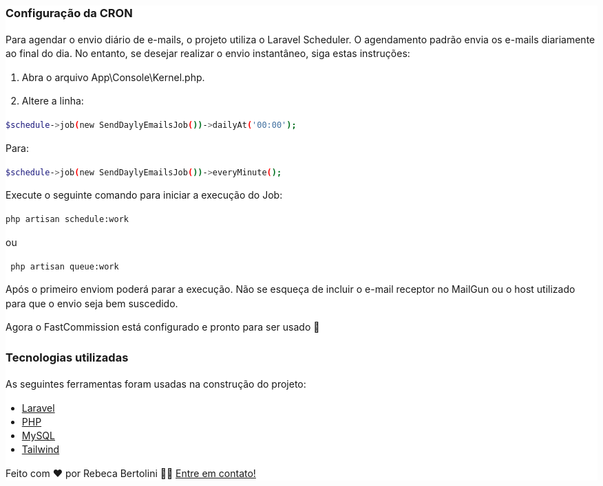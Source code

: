 ### Configuração da CRON

Para agendar o envio diário de e-mails, o projeto utiliza o Laravel Scheduler. O agendamento padrão envia os e-mails diariamente ao final do dia. No entanto, se desejar realizar o envio instantâneo, siga estas instruções:

1. Abra o arquivo App\Console\Kernel.php.

2. Altere a linha:

```bash
$schedule->job(new SendDaylyEmailsJob())->dailyAt('00:00');
```

Para:

```bash
$schedule->job(new SendDaylyEmailsJob())->everyMinute();
```

Execute o seguinte comando para iniciar a execução do Job:

```bash
php artisan schedule:work
```

ou

```bash
 php artisan queue:work
```

Após o primeiro enviom poderá parar a execução. Não se esqueça de incluir o e-mail receptor no MailGun ou o host utilizado para que o envio seja bem suscedido.

Agora o FastCommission está configurado e pronto para ser usado 🚀

### Tecnologias utilizadas

As seguintes ferramentas foram usadas na construção do projeto:

-   [Laravel](https://laravel.com)
-   [PHP](https://nodejs.org/en/)
-   [MySQL](https://pt-br.reactjs.org/)
-   [Tailwind](https://reactnative.dev/)

Feito com ❤️ por Rebeca Bertolini 👋🏽 [Entre em contato!](https://www.linkedin.com/in/rebeca-bertolini-spósito-544048200/)
